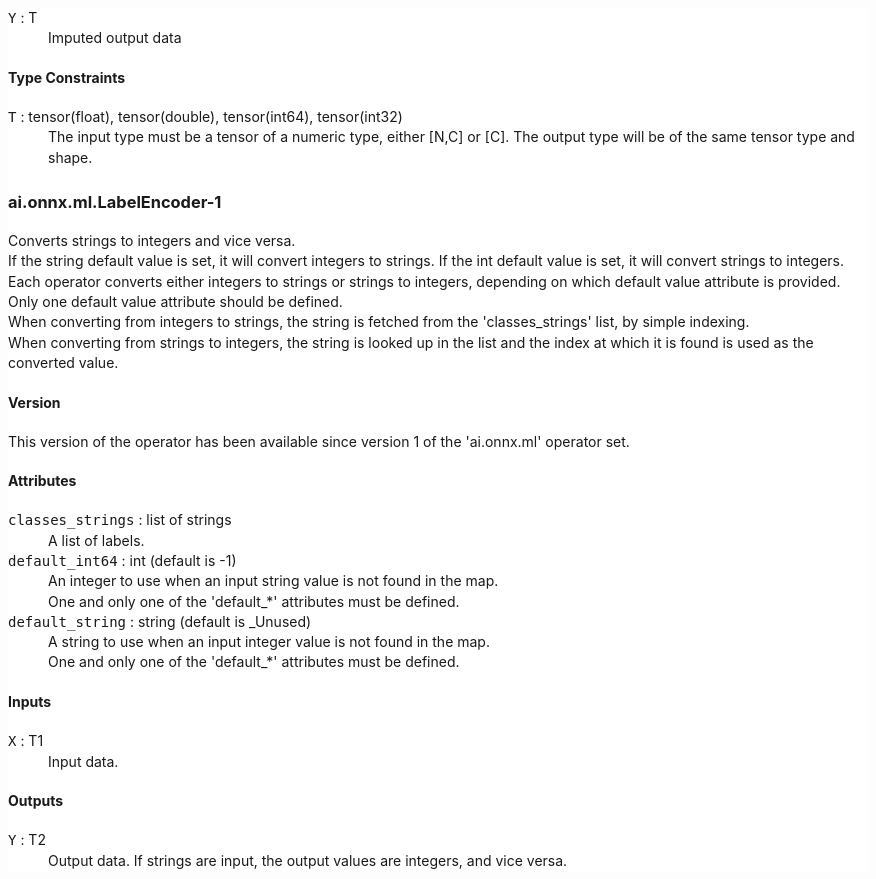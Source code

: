 <dl>
<dt><tt>Y</tt> : T</dt>
<dd>Imputed output data</dd>
</dl>

#### Type Constraints

<dl>
<dt><tt>T</tt> : tensor(float), tensor(double), tensor(int64), tensor(int32)</dt>
<dd>The input type must be a tensor of a numeric type, either [N,C] or [C]. The output type will be of the same tensor type and shape.</dd>
</dl>

### <a name="ai.onnx.ml.LabelEncoder-1"></a>**ai.onnx.ml.LabelEncoder-1**</a>

  Converts strings to integers and vice versa.<br>
      If the string default value is set, it will convert integers to strings.
      If the int default value is set, it will convert strings to integers.<br>
      Each operator converts either integers to strings or strings to integers, depending
      on which default value attribute is provided. Only one default value attribute
      should be defined.<br>
      When converting from integers to strings, the string is fetched from the
      'classes_strings' list, by simple indexing.<br>
      When converting from strings to integers, the string is looked up in the list
      and the index at which it is found is used as the converted value.

#### Version

This version of the operator has been available since version 1 of the 'ai.onnx.ml' operator set.

#### Attributes

<dl>
<dt><tt>classes_strings</tt> : list of strings</dt>
<dd>A list of labels.</dd>
<dt><tt>default_int64</tt> : int (default is -1)</dt>
<dd>An integer to use when an input string value is not found in the map.<br>One and only one of the 'default_*' attributes must be defined.</dd>
<dt><tt>default_string</tt> : string (default is _Unused)</dt>
<dd>A string to use when an input integer value is not found in the map.<br>One and only one of the 'default_*' attributes must be defined.</dd>
</dl>

#### Inputs

<dl>
<dt><tt>X</tt> : T1</dt>
<dd>Input data.</dd>
</dl>

#### Outputs

<dl>
<dt><tt>Y</tt> : T2</dt>
<dd>Output data. If strings are input, the output values are integers, and vice versa.</dd>
</dl>
